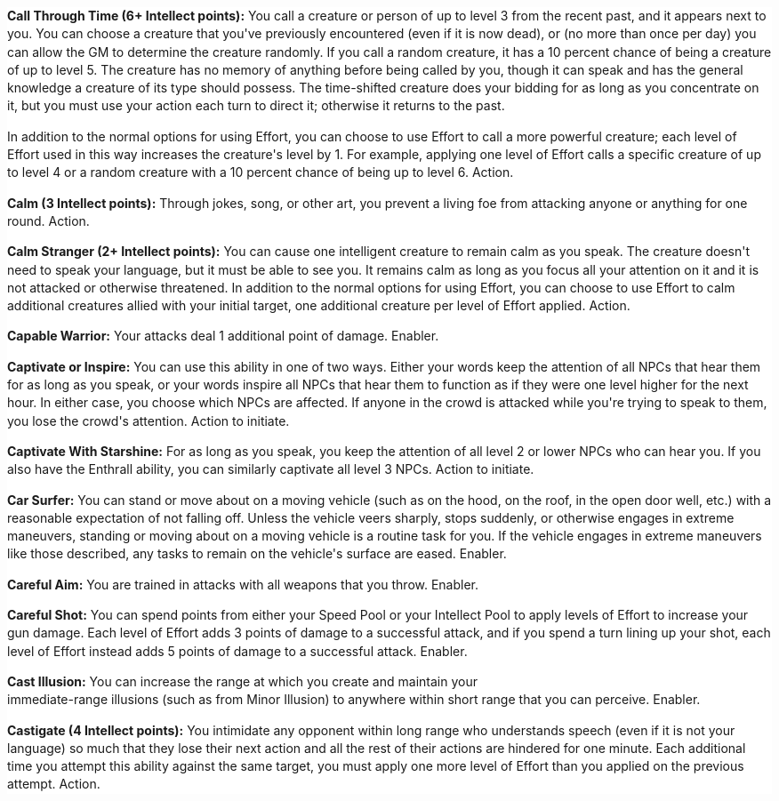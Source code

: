 **Call Through Time (6+ Intellect points):** You call a creature or person of up to level 3 from the recent past, and it appears next to you. You can choose a creature that you've previously encountered (even if it is now dead), or (no more than once per day) you can allow the GM to determine the creature randomly. If you call a random creature, it has a 10 percent chance of being a creature of up to level 5. The creature has no memory of anything before being called by you, though it can speak and has the general knowledge a creature of its type should possess. The time-shifted creature does your bidding for as long as you concentrate on it, but you must use your action each turn to direct it; otherwise it returns to the past.

In addition to the normal options for using Effort, you can choose to use Effort to call a more powerful creature; each level of Effort used in this way increases the creature's level by 1. For example, applying one level of Effort calls a specific creature of up to level 4 or a random creature with a 10 percent chance of being up to level 6. Action.

**Calm (3 Intellect points):** Through jokes, song, or other art, you prevent a living foe from attacking anyone or anything for one round. Action.

**Calm Stranger (2+ Intellect points):** You can cause one intelligent creature to remain calm as you speak. The creature doesn't need to speak your language, but it must be able to see you. It remains calm as long as you focus all your attention on it and it is not attacked or otherwise threatened. In addition to the normal options for using Effort, you can choose to use Effort to calm additional creatures allied with your initial target, one additional creature per level of Effort applied. Action.

**Capable Warrior:** Your attacks deal 1 additional point of damage. Enabler.

**Captivate or Inspire:** You can use this ability in one of two ways. Either your words keep the attention of all NPCs that hear them for as long as you speak, or your words inspire all NPCs that hear them to function as if they were one level higher for the next hour. In either case, you choose which NPCs are affected. If anyone in the crowd is attacked while you're trying to speak to them, you lose the crowd's attention. Action to initiate.

**Captivate With Starshine:** For as long as you speak, you keep the attention of all level 2 or lower NPCs who can hear you. If you also have the Enthrall ability, you can similarly captivate all level 3 NPCs. Action to initiate.

**Car Surfer:** You can stand or move about on a moving vehicle (such as on the hood, on the roof, in the open door well, etc.) with a reasonable expectation of not falling off. Unless the vehicle veers sharply, stops suddenly, or otherwise engages in extreme maneuvers, standing or moving about on a moving vehicle is a routine task for you. If the vehicle engages in extreme maneuvers like those described, any tasks to remain on the vehicle's surface are eased. Enabler.

**Careful Aim:** You are trained in attacks with all weapons that you throw. Enabler.

**Careful Shot:** You can spend points from either your Speed Pool or your Intellect Pool to apply levels of Effort to increase your gun damage. Each level of Effort adds 3 points of damage to a successful attack, and if you spend a turn lining up your shot, each level of Effort instead adds 5 points of damage to a successful attack. Enabler.

**Cast Illusion:** You can increase the range at which you create and maintain your  
immediate-range illusions (such as from Minor Illusion) to anywhere within short range that you can perceive. Enabler.

**Castigate (4 Intellect points):** You intimidate any opponent within long range who understands speech (even if it is not your language) so much that they lose their next action and all the rest of their actions are hindered for one minute. Each additional time you attempt this ability against the same target, you must apply one more level of Effort than you applied on the previous attempt. Action.
